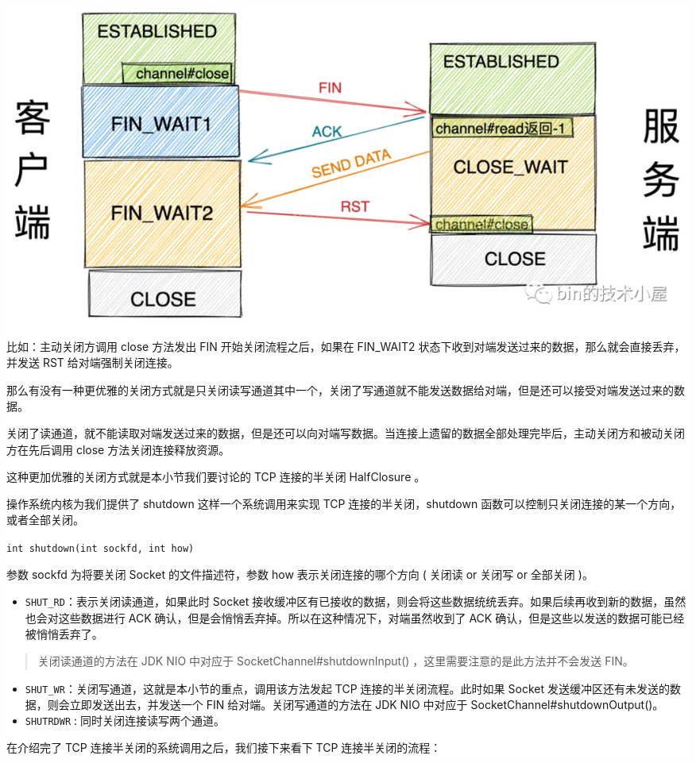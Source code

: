 ![](./imgs/31.png)

比如：主动关闭方调用 close 方法发出 FIN 开始关闭流程之后，如果在 FIN_WAIT2 状态下收到对端发送过来的数据，那么就会直接丢弃，并发送 RST 给对端强制关闭连接。

那么有没有一种更优雅的关闭方式就是只关闭读写通道其中一个，关闭了写通道就不能发送数据给对端，但是还可以接受对端发送过来的数据。

关闭了读通道，就不能读取对端发送过来的数据，但是还可以向对端写数据。当连接上遗留的数据全部处理完毕后，主动关闭方和被动关闭方在先后调用 close 方法关闭连接释放资源。

这种更加优雅的关闭方式就是本小节我们要讨论的 TCP 连接的半关闭 HalfClosure 。

操作系统内核为我们提供了 shutdown 这样一个系统调用来实现 TCP 连接的半关闭，shutdown 函数可以控制只关闭连接的某一个方向，或者全部关闭。

```
int shutdown(int sockfd, int how)
```

参数 sockfd 为将要关闭 Socket 的文件描述符，参数 how 表示关闭连接的哪个方向 ( 关闭读 or 关闭写 or 全部关闭 )。

- `SHUT_RD`：表示关闭读通道，如果此时 Socket 接收缓冲区有已接收的数据，则会将这些数据统统丢弃。如果后续再收到新的数据，虽然也会对这些数据进行 ACK 确认，但是会悄悄丢弃掉。所以在这种情况下，对端虽然收到了 ACK 确认，但是这些以发送的数据可能已经被悄悄丢弃了。

> 关闭读通道的方法在 JDK NIO 中对应于 SocketChannel#shutdownInput() ，这里需要注意的是此方法并不会发送 FIN。

- `SHUT_WR`：关闭写通道，这就是本小节的重点，调用该方法发起 TCP 连接的半关闭流程。此时如果 Socket 发送缓冲区还有未发送的数据，则会立即发送出去，并发送一个 FIN 给对端。关闭写通道的方法在 JDK NIO 中对应于 SocketChannel#shutdownOutput()。
- `SHUTRDWR` : 同时关闭连接读写两个通道。

在介绍完了 TCP 连接半关闭的系统调用之后，我们接下来看下 TCP 连接半关闭的流程：
